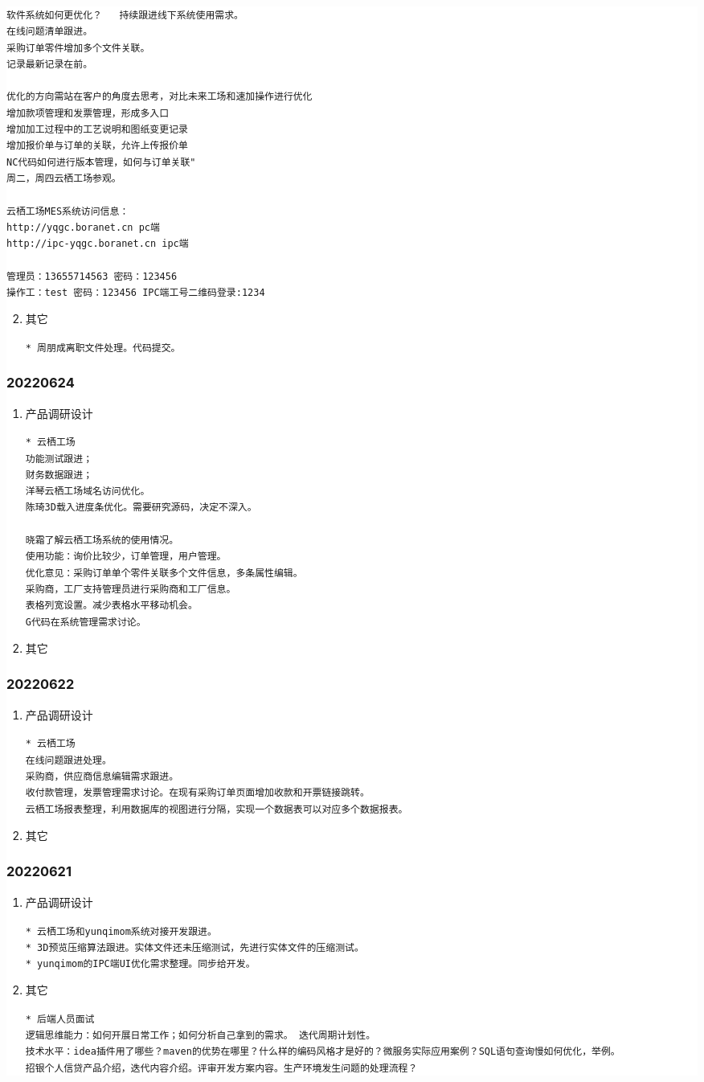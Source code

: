    ~~~
   软件系统如何更优化？	持续跟进线下系统使用需求。
   在线问题清单跟进。 
   采购订单零件增加多个文件关联。
   记录最新记录在前。

   优化的方向需站在客户的角度去思考，对比未来工场和速加操作进行优化
   增加款项管理和发票管理，形成多入口
   增加加工过程中的工艺说明和图纸变更记录
   增加报价单与订单的关联，允许上传报价单
   NC代码如何进行版本管理，如何与订单关联"
   周二，周四云栖工场参观。

   云栖工场MES系统访问信息：
   http://yqgc.boranet.cn pc端
   http://ipc-yqgc.boranet.cn ipc端
   
   管理员：13655714563 密码：123456
   操作工：test 密码：123456 IPC端工号二维码登录:1234
   ~~~
2. 其它
   ~~~
   * 周朋成离职文件处理。代码提交。
   ~~~
### 20220624
1. 产品调研设计
   ~~~
   * 云栖工场
   功能测试跟进；
   财务数据跟进；
   洋琴云栖工场域名访问优化。
   陈琦3D载入进度条优化。需要研究源码，决定不深入。
   
   晓霜了解云栖工场系统的使用情况。
   使用功能：询价比较少，订单管理，用户管理。
   优化意见：采购订单单个零件关联多个文件信息，多条属性编辑。
   采购商，工厂支持管理员进行采购商和工厂信息。
   表格列宽设置。减少表格水平移动机会。
   G代码在系统管理需求讨论。
   ~~~
2. 其它
### 20220622
1. 产品调研设计
   ~~~
   * 云栖工场
   在线问题跟进处理。
   采购商，供应商信息编辑需求跟进。
   收付款管理，发票管理需求讨论。在现有采购订单页面增加收款和开票链接跳转。
   云栖工场报表整理，利用数据库的视图进行分隔，实现一个数据表可以对应多个数据报表。
   ~~~
2. 其它
### 20220621
1. 产品调研设计
   ~~~
   * 云栖工场和yunqimom系统对接开发跟进。
   * 3D预览压缩算法跟进。实体文件还未压缩测试，先进行实体文件的压缩测试。
   * yunqimom的IPC端UI优化需求整理。同步给开发。
   ~~~
2. 其它
   ~~~
   * 后端人员面试
   逻辑思维能力：如何开展日常工作；如何分析自己拿到的需求。 迭代周期计划性。
   技术水平：idea插件用了哪些？maven的优势在哪里？什么样的编码风格才是好的？微服务实际应用案例？SQL语句查询慢如何优化，举例。
   招银个人信贷产品介绍，迭代内容介绍。评审开发方案内容。生产环境发生问题的处理流程？
   ~~~